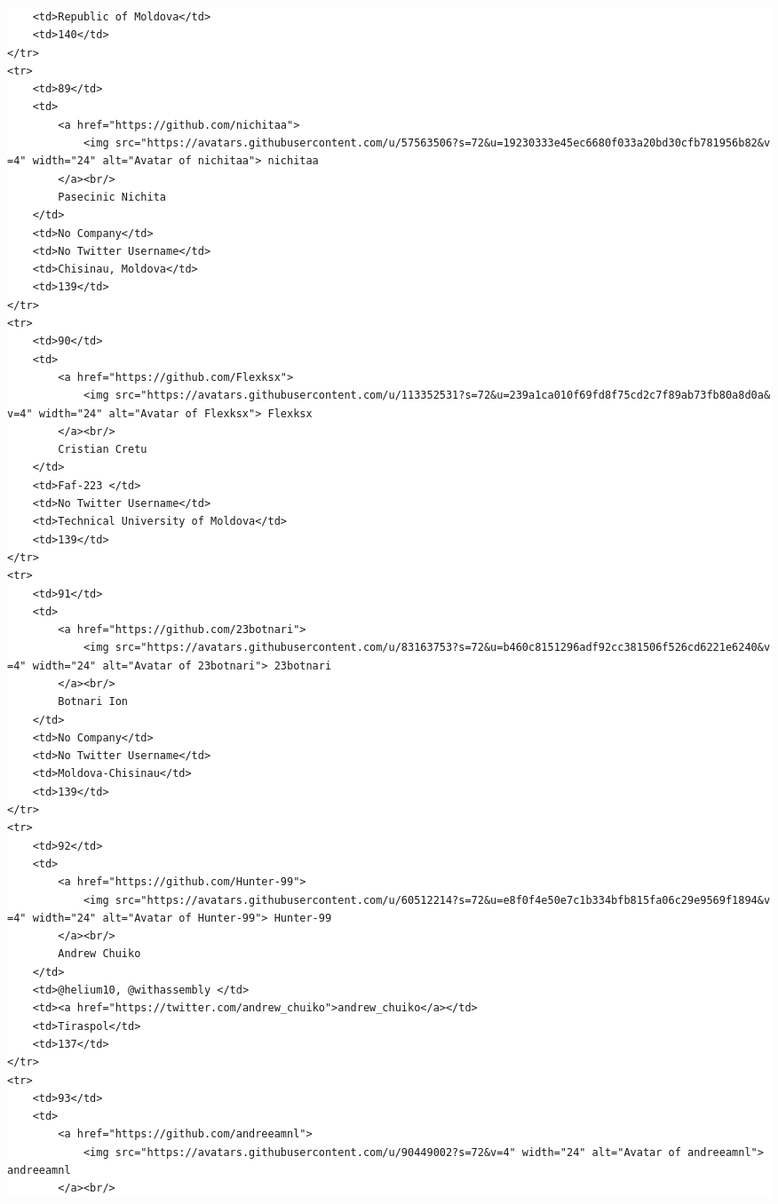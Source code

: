 		<td>Republic of Moldova</td>
		<td>140</td>
	</tr>
	<tr>
		<td>89</td>
		<td>
			<a href="https://github.com/nichitaa">
				<img src="https://avatars.githubusercontent.com/u/57563506?s=72&u=19230333e45ec6680f033a20bd30cfb781956b82&v=4" width="24" alt="Avatar of nichitaa"> nichitaa
			</a><br/>
			Pasecinic Nichita
		</td>
		<td>No Company</td>
		<td>No Twitter Username</td>
		<td>Chisinau, Moldova</td>
		<td>139</td>
	</tr>
	<tr>
		<td>90</td>
		<td>
			<a href="https://github.com/Flexksx">
				<img src="https://avatars.githubusercontent.com/u/113352531?s=72&u=239a1ca010f69fd8f75cd2c7f89ab73fb80a8d0a&v=4" width="24" alt="Avatar of Flexksx"> Flexksx
			</a><br/>
			Cristian Cretu
		</td>
		<td>Faf-223 </td>
		<td>No Twitter Username</td>
		<td>Technical University of Moldova</td>
		<td>139</td>
	</tr>
	<tr>
		<td>91</td>
		<td>
			<a href="https://github.com/23botnari">
				<img src="https://avatars.githubusercontent.com/u/83163753?s=72&u=b460c8151296adf92cc381506f526cd6221e6240&v=4" width="24" alt="Avatar of 23botnari"> 23botnari
			</a><br/>
			Botnari Ion
		</td>
		<td>No Company</td>
		<td>No Twitter Username</td>
		<td>Moldova-Chisinau</td>
		<td>139</td>
	</tr>
	<tr>
		<td>92</td>
		<td>
			<a href="https://github.com/Hunter-99">
				<img src="https://avatars.githubusercontent.com/u/60512214?s=72&u=e8f0f4e50e7c1b334bfb815fa06c29e9569f1894&v=4" width="24" alt="Avatar of Hunter-99"> Hunter-99
			</a><br/>
			Andrew Chuiko
		</td>
		<td>@helium10, @withassembly </td>
		<td><a href="https://twitter.com/andrew_chuiko">andrew_chuiko</a></td>
		<td>Tiraspol</td>
		<td>137</td>
	</tr>
	<tr>
		<td>93</td>
		<td>
			<a href="https://github.com/andreeamnl">
				<img src="https://avatars.githubusercontent.com/u/90449002?s=72&v=4" width="24" alt="Avatar of andreeamnl"> andreeamnl
			</a><br/>